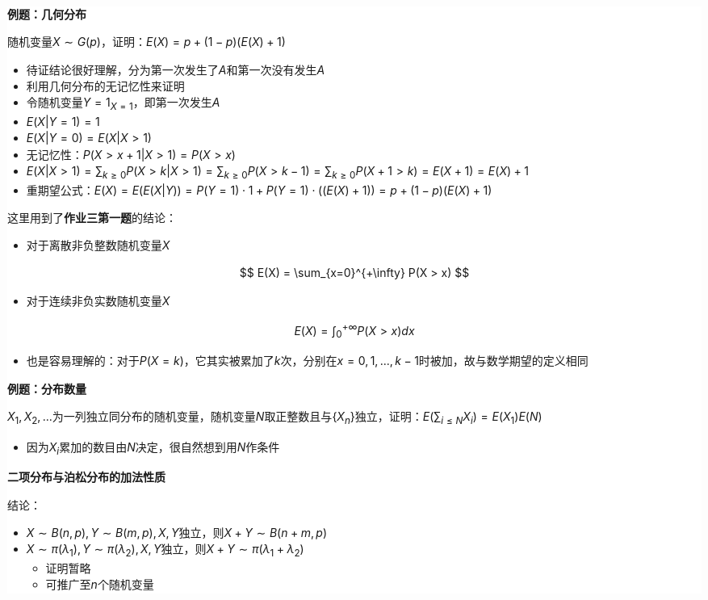 **例题：几何分布**

随机变量$X \sim G(p)$，证明：$E(X) = p + (1-p)(E(X) + 1)$
- 待证结论很好理解，分为第一次发生了$A$和第一次没有发生$A$
- 利用几何分布的无记忆性来证明
- 令随机变量$Y = 1_{X=1}$，即第一次发生$A$
- $E(X \vert Y = 1) = 1$
- $E(X \vert Y = 0) = E(X \vert X > 1)$
- 无记忆性：$P(X > x+1 \vert X > 1) = P(X > x)$
- $E(X\vert X > 1) = \sum_{k \geq 0}  P(X > k \vert X > 1)= \sum_{k \geq 0} P(X > k-1) =  \sum_{k \geq 0} P(X + 1 > k) = E(X+1) = E(X)+1$
- 重期望公式：$E(X) = E(E(X\vert Y)) = P(Y = 1) \cdot 1 + P(Y = 1) \cdot ((E(X) + 1)) = p + (1-p)(E(X) + 1)$
  
这里用到了**作业三第一题**的结论：
- 对于离散非负整数随机变量$X$

$$
  E(X) = \sum_{x=0}^{+\infty} P(X > x)
$$

- 对于连续非负实数随机变量$X$

$$
  E(X) = \int_{0}^{+\infty} P(X > x)dx
$$

- 也是容易理解的：对于$P(X = k)$，它其实被累加了$k$次，分别在$x = 0,1,...,k-1$时被加，故与数学期望的定义相同

**例题：分布数量**

$X_1, X_2,...$为一列独立同分布的随机变量，随机变量$N$取正整数且与$\lbrace X_n \rbrace$独立，证明：$E(\sum_{i\leq N}X_i) = E(X_1)E(N)$
- 因为$X_i$累加的数目由$N$决定，很自然想到用$N$作条件

**二项分布与泊松分布的加法性质**

结论：
- $X \sim B(n,p), Y \sim B(m,p),X,Y$独立，则$X + Y \sim B(n+m, p)$
- $X \sim \pi(\lambda_1), Y \sim \pi(\lambda_2),X,Y$独立，则$X+Y \sim \pi(\lambda_1 + \lambda_2)$
  - 证明暂略
  - 可推广至$n$个随机变量